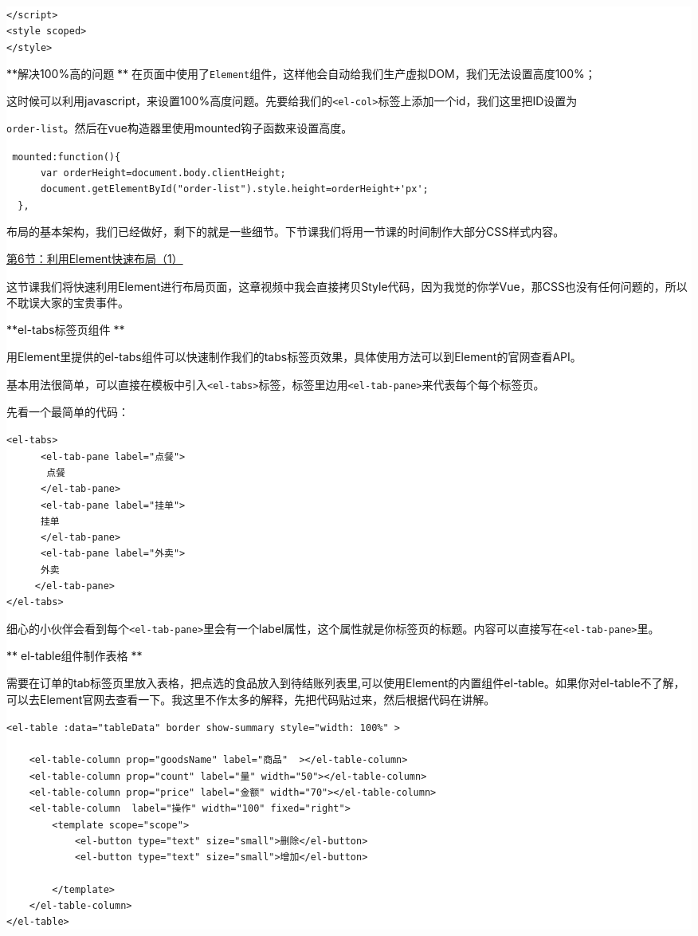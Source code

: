 ```
</script>
<style scoped>
</style>
```

**解决100%高的问题 ** 在页面中使用了`Element`组件，这样他会自动给我们生产虚拟DOM，我们无法设置高度100%；

这时候可以利用javascript，来设置100%高度问题。先要给我们的`<el-col>`标签上添加一个id，我们这里把ID设置为

`order-list`。然后在vue构造器里使用mounted钩子函数来设置高度。

```
 mounted:function(){
      var orderHeight=document.body.clientHeight;
      document.getElementById("order-list").style.height=orderHeight+'px';
  },
```

布局的基本架构，我们已经做好，剩下的就是一些细节。下节课我们将用一节课的时间制作大部分CSS样式内容。

[第6节：利用Element快速布局（1）](https://jspang.com/detailed?id=28#toc26)

这节课我们将快速利用Element进行布局页面，这章视频中我会直接拷贝Style代码，因为我觉的你学Vue，那CSS也没有任何问题的，所以不耽误大家的宝贵事件。

<iframe src="https://player.bilibili.com/player.html?aid=48860539&amp;cid=85564154&amp;page=7" scrolling="no" border="0" frameborder="no" framespacing="0" allowfullscreen="true" width="100%" style="box-sizing: border-box; height: 34rem; border: 1px solid rgb(61, 61, 61); border-radius: 8px;"></iframe>

**el-tabs标签页组件 **

用Element里提供的el-tabs组件可以快速制作我们的tabs标签页效果，具体使用方法可以到Element的官网查看API。

基本用法很简单，可以直接在模板中引入`<el-tabs>`标签，标签里边用`<el-tab-pane>`来代表每个每个标签页。

先看一个最简单的代码：

```
<el-tabs>
      <el-tab-pane label="点餐">
       点餐   
      </el-tab-pane>
      <el-tab-pane label="挂单">
      挂单
      </el-tab-pane>
      <el-tab-pane label="外卖">
      外卖
     </el-tab-pane>
</el-tabs>
```

细心的小伙伴会看到每个`<el-tab-pane>`里会有一个label属性，这个属性就是你标签页的标题。内容可以直接写在`<el-tab-pane>`里。

** el-table组件制作表格 **

需要在订单的tab标签页里放入表格，把点选的食品放入到待结账列表里,可以使用Element的内置组件el-table。如果你对el-table不了解， 可以去Element官网去查看一下。我这里不作太多的解释，先把代码贴过来，然后根据代码在讲解。

```
<el-table :data="tableData" border show-summary style="width: 100%" >

    <el-table-column prop="goodsName" label="商品"  ></el-table-column>
    <el-table-column prop="count" label="量" width="50"></el-table-column>
    <el-table-column prop="price" label="金额" width="70"></el-table-column>
    <el-table-column  label="操作" width="100" fixed="right">
        <template scope="scope">
            <el-button type="text" size="small">删除</el-button>
            <el-button type="text" size="small">增加</el-button>

        </template>
    </el-table-column>
</el-table>
```
